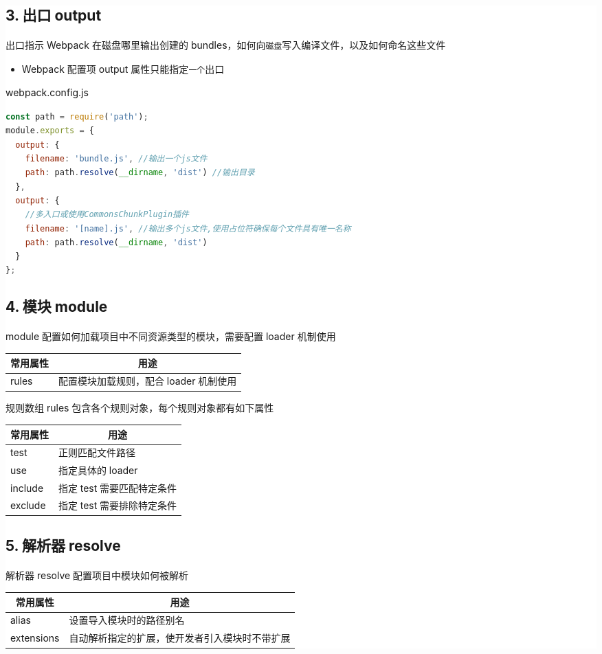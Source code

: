 ## 3. 出口 output

出口指示 Webpack 在磁盘哪里输出创建的 bundles，如何向`磁盘`写入编译文件，以及如何命名这些文件

* Webpack 配置项 output 属性只能指定`一个`出口

webpack.config.js

```javascript
const path = require('path');
module.exports = {
  output: {
    filename: 'bundle.js', //输出一个js文件
    path: path.resolve(__dirname, 'dist') //输出目录
  },
  output: {
    //多入口或使用CommonsChunkPlugin插件
    filename: '[name].js', //输出多个js文件,使用占位符确保每个文件具有唯一名称
    path: path.resolve(__dirname, 'dist')
  }
};
```

## 4. 模块 module

module 配置如何加载项目中不同资源类型的模块，需要配置 loader 机制使用

| 常用属性 | 用途                                   |
| -------- | -------------------------------------- |
| rules    | 配置模块加载规则，配合 loader 机制使用 |

规则数组 rules 包含各个规则对象，每个规则对象都有如下属性

| 常用属性 | 用途                       |
| -------- | -------------------------- |
| test     | 正则匹配文件路径           |
| use      | 指定具体的 loader          |
| include  | 指定 test 需要匹配特定条件 |
| exclude  | 指定 test 需要排除特定条件 |

## 5. 解析器 resolve

解析器 resolve 配置项目中模块如何被解析

| 常用属性   | 用途                                           |
| ---------- | ---------------------------------------------- |
| alias      | 设置导入模块时的路径别名                       |
| extensions | 自动解析指定的扩展，使开发者引入模块时不带扩展 |
